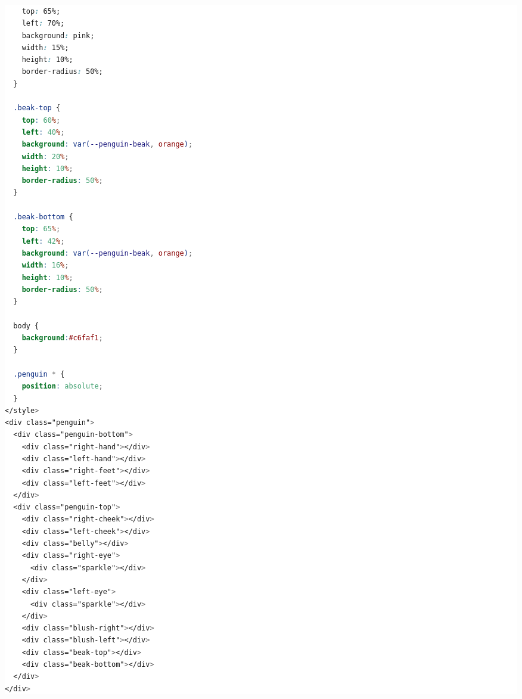 ```css
    top: 65%;
    left: 70%;
    background: pink;
    width: 15%;
    height: 10%;
    border-radius: 50%;
  }

  .beak-top {
    top: 60%;
    left: 40%;
    background: var(--penguin-beak, orange);
    width: 20%;
    height: 10%;
    border-radius: 50%;
  }

  .beak-bottom {
    top: 65%;
    left: 42%;
    background: var(--penguin-beak, orange);
    width: 16%;
    height: 10%;
    border-radius: 50%;
  }

  body {
    background:#c6faf1;
  }

  .penguin * {
    position: absolute;
  }
</style>
<div class="penguin">
  <div class="penguin-bottom">
    <div class="right-hand"></div>
    <div class="left-hand"></div>
    <div class="right-feet"></div>
    <div class="left-feet"></div>
  </div>
  <div class="penguin-top">
    <div class="right-cheek"></div>
    <div class="left-cheek"></div>
    <div class="belly"></div>
    <div class="right-eye">
      <div class="sparkle"></div>
    </div>
    <div class="left-eye">
      <div class="sparkle"></div>
    </div>
    <div class="blush-right"></div>
    <div class="blush-left"></div>
    <div class="beak-top"></div>
    <div class="beak-bottom"></div>
  </div>
</div>
```
